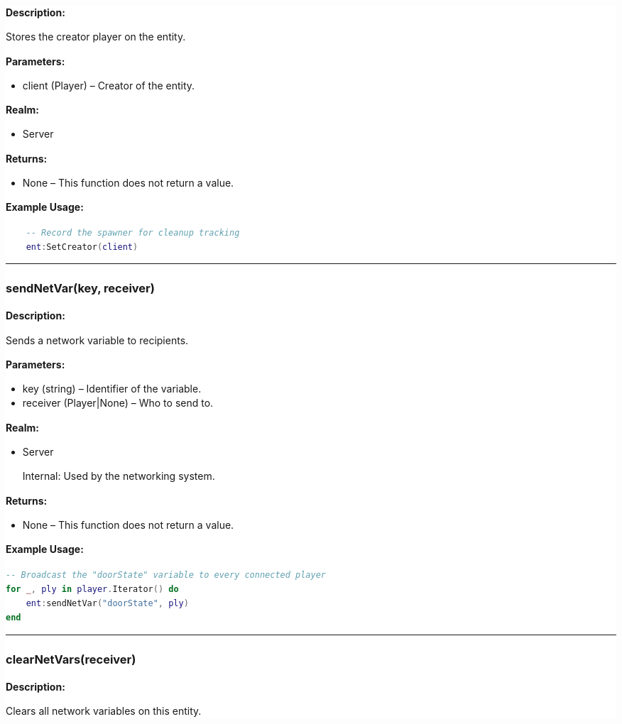 **Description:**

Stores the creator player on the entity.

**Parameters:**

* client (Player) – Creator of the entity.

**Realm:**

* Server

**Returns:**

* None – This function does not return a value.

**Example Usage:**

```lua
    -- Record the spawner for cleanup tracking
    ent:SetCreator(client)
```
---

### sendNetVar(key, receiver)

**Description:**

Sends a network variable to recipients.

**Parameters:**

* key (string) – Identifier of the variable.
* receiver (Player|None) – Who to send to.

**Realm:**

* Server

    Internal:
        Used by the networking system.

**Returns:**

* None – This function does not return a value.

**Example Usage:**

```lua
-- Broadcast the "doorState" variable to every connected player
for _, ply in player.Iterator() do
    ent:sendNetVar("doorState", ply)
end
```
---

### clearNetVars(receiver)

**Description:**

Clears all network variables on this entity.
